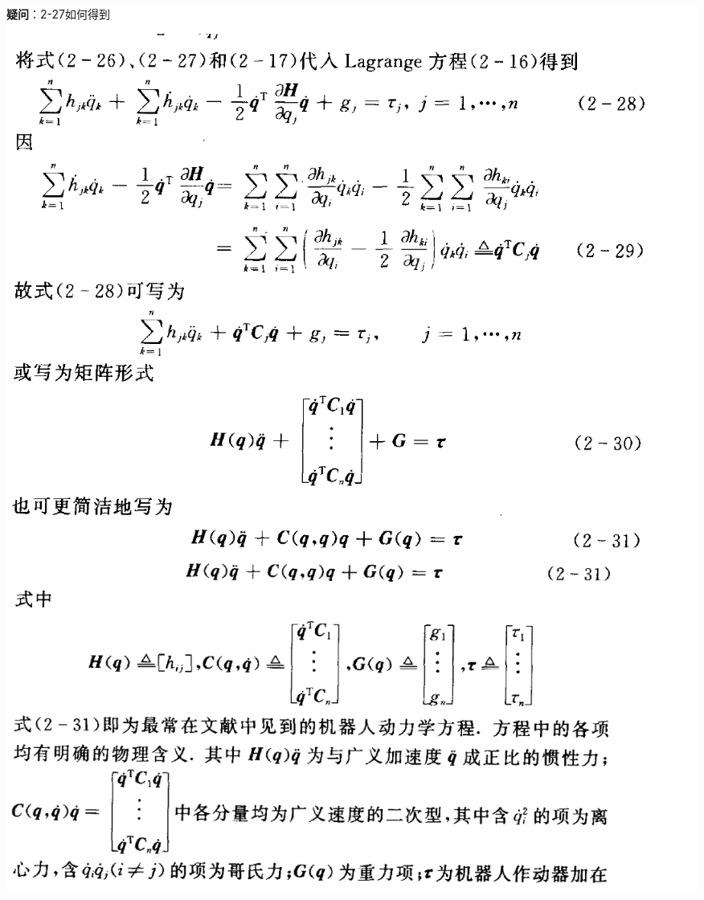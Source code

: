 
**疑问**：2-27如何得到

<img src="image-20220408170155917.png" alt="image-20220408170155917" style="zoom:80%;" />

<img src="image-20220408170455120.png" alt="image-20220408170455120" style="zoom:80%;" />
